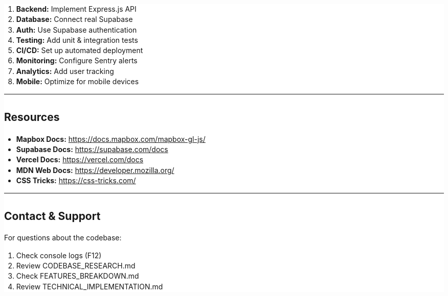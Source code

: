 1. **Backend:** Implement Express.js API
2. **Database:** Connect real Supabase
3. **Auth:** Use Supabase authentication
4. **Testing:** Add unit & integration tests
5. **CI/CD:** Set up automated deployment
6. **Monitoring:** Configure Sentry alerts
7. **Analytics:** Add user tracking
8. **Mobile:** Optimize for mobile devices

---

## Resources

- **Mapbox Docs:** https://docs.mapbox.com/mapbox-gl-js/
- **Supabase Docs:** https://supabase.com/docs
- **Vercel Docs:** https://vercel.com/docs
- **MDN Web Docs:** https://developer.mozilla.org/
- **CSS Tricks:** https://css-tricks.com/

---

## Contact & Support

For questions about the codebase:
1. Check console logs (F12)
2. Review CODEBASE_RESEARCH.md
3. Check FEATURES_BREAKDOWN.md
4. Review TECHNICAL_IMPLEMENTATION.md

